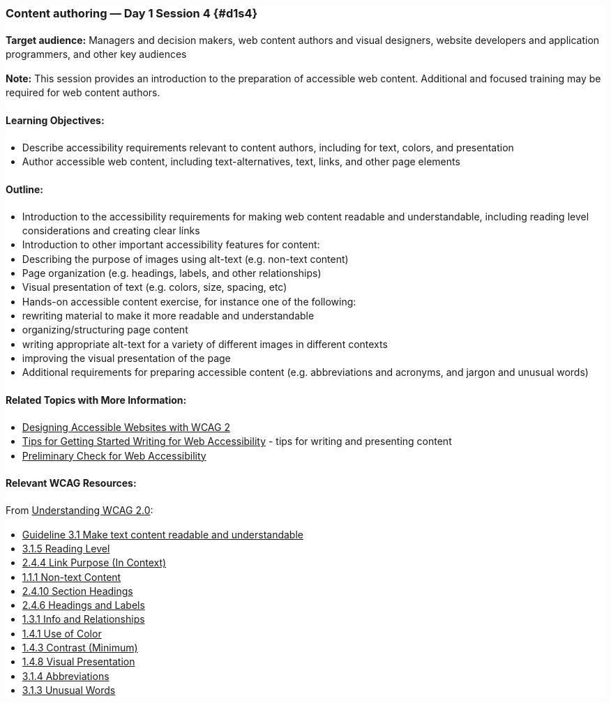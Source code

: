 ### Content authoring &mdash; Day 1 Session 4 {#d1s4}

**Target audience:** Managers and decision makers, web content authors and visual designers, website developers and application programmers, and other key audiences 

**Note:** This session provides an introduction to the preparation of accessible web content. Additional and focused training may be required for web content authors.

#### Learning Objectives:

- Describe accessibility requirements relevant to content authors, including for text, colors, and presentation
- Author accessible web content, including text-alternatives, text, links, and other page elements

#### Outline:

- Introduction to the accessibility requirements for making web content readable and understandable, including reading level considerations and creating clear links
- Introduction to other important accessibility features for content:
- Describing the purpose of images using alt-text (e.g. non-text   content)
- Page organization (e.g. headings, labels, and other   relationships)
- Visual presentation of text (e.g. colors, size, spacing, etc)
- Hands-on accessible content exercise, for instance one of the following:
- rewriting material to make it more readable and understandable
- organizing/structuring page content
- writing appropriate alt-text for a variety of different images   in different contexts
- improving the visual presentation of the page
- Additional requirements for preparing accessible content (e.g. abbreviations and acronyms, and jargon and unusual words)

#### Related Topics with More Information:

- [Designing Accessible Websites with WCAG 2](/teach-advocate/accessibility-training/topics/#design)
- [Tips for Getting Started Writing for Web Accessibility](/tips/writing/) - tips for writing and presenting content
- [Preliminary Check for Web Accessibility](/teach-advocate/accessibility-training/topics/#check)

#### Relevant WCAG Resources:

From [Understanding WCAG 2.0](https://www.w3.org/TR/UNDERSTANDING-WCAG20/):

- [Guideline 3.1 Make text content readable and understandable](https://www.w3.org/TR/UNDERSTANDING-WCAG20/meaning)
- [3.1.5 Reading Level](https://www.w3.org/TR/UNDERSTANDING-WCAG20/meaning-supplements)
- [2.4.4 Link Purpose (In Context)](https://www.w3.org/TR/UNDERSTANDING-WCAG20/navigation-mechanisms-refs)
- [1.1.1 Non-text Content](https://www.w3.org/TR/UNDERSTANDING-WCAG20/text-equiv-all)
- [2.4.10 Section Headings](https://www.w3.org/TR/UNDERSTANDING-WCAG20/navigation-mechanisms-headings)
- [2.4.6 Headings and Labels](https://www.w3.org/TR/UNDERSTANDING-WCAG20/navigation-mechanisms-descriptive)
- [1.3.1 Info and Relationships](https://www.w3.org/TR/UNDERSTANDING-WCAG20/content-structure-separation-programmatic)
- [1.4.1 Use of Color](https://www.w3.org/TR/UNDERSTANDING-WCAG20/visual-audio-contrast-without-color)
- [1.4.3 Contrast (Minimum)](https://www.w3.org/TR/UNDERSTANDING-WCAG20/visual-audio-contrast-contrast)
- [1.4.8 Visual Presentation](https://www.w3.org/TR/UNDERSTANDING-WCAG20/visual-audio-contrast-visual-presentation)
- [3.1.4 Abbreviations](https://www.w3.org/TR/UNDERSTANDING-WCAG20/meaning-located)
- [3.1.3 Unusual Words](https://www.w3.org/TR/UNDERSTANDING-WCAG20/meaning-idioms)
